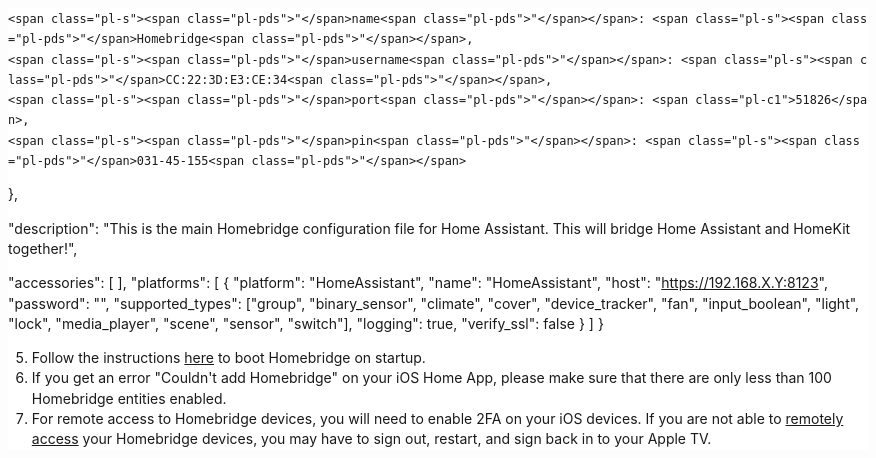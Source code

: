     <span class="pl-s"><span class="pl-pds">"</span>name<span class="pl-pds">"</span></span>: <span class="pl-s"><span class="pl-pds">"</span>Homebridge<span class="pl-pds">"</span></span>,
    <span class="pl-s"><span class="pl-pds">"</span>username<span class="pl-pds">"</span></span>: <span class="pl-s"><span class="pl-pds">"</span>CC:22:3D:E3:CE:34<span class="pl-pds">"</span></span>,
    <span class="pl-s"><span class="pl-pds">"</span>port<span class="pl-pds">"</span></span>: <span class="pl-c1">51826</span>,
    <span class="pl-s"><span class="pl-pds">"</span>pin<span class="pl-pds">"</span></span>: <span class="pl-s"><span class="pl-pds">"</span>031-45-155<span class="pl-pds">"</span></span>
  },

  <span class="pl-s"><span class="pl-pds">"</span>description<span class="pl-pds">"</span></span>: <span class="pl-s"><span class="pl-pds">"</span>This is the main Homebridge configuration file for Home Assistant. This will bridge Home Assistant and HomeKit together!<span class="pl-pds">"</span></span>,

  <span class="pl-s"><span class="pl-pds">"</span>accessories<span class="pl-pds">"</span></span>: [
  ],
  <span class="pl-s"><span class="pl-pds">"</span>platforms<span class="pl-pds">"</span></span>: [
    {
      <span class="pl-s"><span class="pl-pds">"</span>platform<span class="pl-pds">"</span></span>: <span class="pl-s"><span class="pl-pds">"</span>HomeAssistant<span class="pl-pds">"</span></span>,
      <span class="pl-s"><span class="pl-pds">"</span>name<span class="pl-pds">"</span></span>: <span class="pl-s"><span class="pl-pds">"</span>HomeAssistant<span class="pl-pds">"</span></span>,
      <span class="pl-s"><span class="pl-pds">"</span>host<span class="pl-pds">"</span></span>: <span class="pl-s"><span class="pl-pds">"</span>https://192.168.X.Y:8123<span class="pl-pds">"</span></span>,
      <span class="pl-s"><span class="pl-pds">"</span>password<span class="pl-pds">"</span></span>: <span class="pl-s"><span class="pl-pds">"</span><span class="pl-pds">"</span></span>,
      <span class="pl-s"><span class="pl-pds">"</span>supported_types<span class="pl-pds">"</span></span>: [<span class="pl-s"><span class="pl-pds">"</span>group<span class="pl-pds">"</span></span>, <span class="pl-s"><span class="pl-pds">"</span>binary_sensor<span class="pl-pds">"</span></span>, <span class="pl-s"><span class="pl-pds">"</span>climate<span class="pl-pds">"</span></span>, <span class="pl-s"><span class="pl-pds">"</span>cover<span class="pl-pds">"</span></span>, <span class="pl-s"><span class="pl-pds">"</span>device_tracker<span class="pl-pds">"</span></span>, <span class="pl-s"><span class="pl-pds">"</span>fan<span class="pl-pds">"</span></span>, <span class="pl-s"><span class="pl-pds">"</span>input_boolean<span class="pl-pds">"</span></span>, <span class="pl-s"><span class="pl-pds">"</span>light<span class="pl-pds">"</span></span>, <span class="pl-s"><span class="pl-pds">"</span>lock<span class="pl-pds">"</span></span>, <span class="pl-s"><span class="pl-pds">"</span>media_player<span class="pl-pds">"</span></span>, <span class="pl-s"><span class="pl-pds">"</span>scene<span class="pl-pds">"</span></span>, <span class="pl-s"><span class="pl-pds">"</span>sensor<span class="pl-pds">"</span></span>, <span class="pl-s"><span class="pl-pds">"</span>switch<span class="pl-pds">"</span></span>],
      <span class="pl-s"><span class="pl-pds">"</span>logging<span class="pl-pds">"</span></span>: <span class="pl-c1">true</span>,
      <span class="pl-s"><span class="pl-pds">"</span>verify_ssl<span class="pl-pds">"</span></span>: <span class="pl-c1">false</span>
    }
  ]
}
</pre></div>
<ol start="5">
<li>Follow the instructions <a href="https://timleland.com/setup-homebridge-to-start-on-bootup/">here</a> to boot Homebridge on startup.</li>
<li>If you get an error "Couldn't add Homebridge" on your iOS Home App, please make sure that there are only less than 100 Homebridge entities enabled.</li>
<li>For remote access to Homebridge devices, you will need to enable 2FA on your iOS devices. If you are not able to <a href="https://github.com/nfarina/homebridge/issues/1212">remotely access</a> your Homebridge
devices, you may have to sign out, restart, and sign back in to your Apple TV.</li>
</ol>